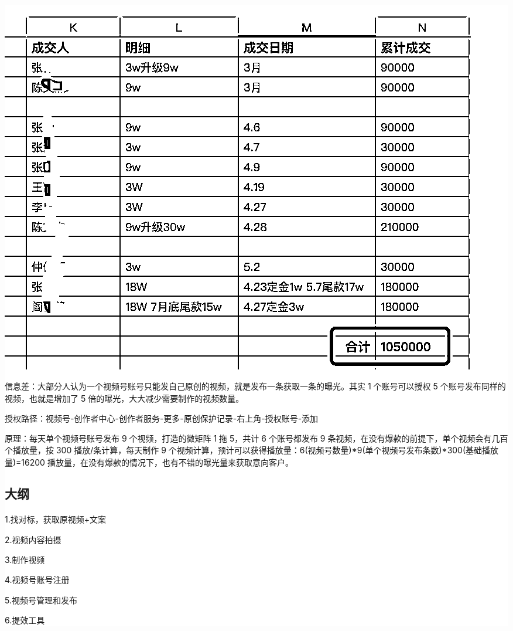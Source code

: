 ![](img/0e7e152e6727ce4f3332f4d4c95aa151.png "None")

信息差：大部分人认为一个视频号账号只能发自己原创的视频，就是发布一条获取一条的曝光。其实 1 个账号可以授权 5 个账号发布同样的视频，也就是增加了 5 倍的曝光，大大减少需要制作的视频数量。

授权路径：视频号-创作者中心-创作者服务-更多-原创保护记录-右上角-授权账号-添加

原理：每天单个视频号账号发布 9 个视频，打造的微矩阵 1 拖 5，共计 6 个账号都发布 9 条视频，在没有爆款的前提下，单个视频会有几百个播放量，按 300 播放/条计算，每天制作 9 个视频计算，预计可以获得播放量：6(视频号数量)*9(单个视频号发布条数)*300(基础播放量)=16200 播放量，在没有爆款的情况下，也有不错的曝光量来获取意向客户。

## **大纲**

1.找对标，获取原视频+文案

2.视频内容拍摄

3.制作视频

4.视频号账号注册

5.视频号管理和发布

6.提效工具
